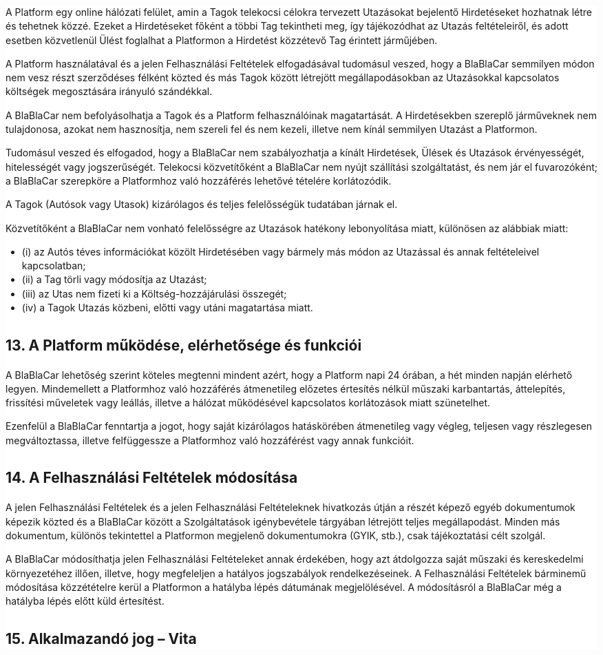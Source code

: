 A Platform egy online hálózati felület, amin a Tagok telekocsi célokra tervezett Utazásokat bejelentő Hirdetéseket hozhatnak létre és tehetnek közzé. Ezeket a Hirdetéseket főként a többi Tag tekintheti meg, így tájékozódhat az Utazás feltételeiről, és adott esetben közvetlenül Ülést foglalhat a Platformon a Hirdetést közzétevő Tag érintett járműjében.

A Platform használatával és a jelen Felhasználási Feltételek elfogadásával tudomásul veszed, hogy a BlaBlaCar semmilyen módon nem vesz részt szerződéses félként közted és más Tagok között létrejött megállapodásokban az Utazásokkal kapcsolatos költségek megosztására irányuló szándékkal.

A BlaBlaCar nem befolyásolhatja a Tagok és a Platform felhasználóinak magatartását. A Hirdetésekben szereplő járműveknek nem tulajdonosa, azokat nem hasznosítja, nem szereli fel és nem kezeli, illetve nem kínál semmilyen Utazást a Platformon.

Tudomásul veszed és elfogadod, hogy a BlaBlaCar nem szabályozhatja a kínált Hirdetések, Ülések és Utazások érvényességét, hitelességét vagy jogszerűségét. Telekocsi közvetítőként a BlaBlaCar nem nyújt szállítási szolgáltatást, és nem jár el fuvarozóként; a BlaBlaCar szerepköre a Platformhoz való hozzáférés lehetővé tételére korlátozódik.

A Tagok (Autósok vagy Utasok) kizárólagos és teljes felelősségük tudatában járnak el.

Közvetítőként a BlaBlaCar nem vonható felelősségre az Utazások hatékony lebonyolítása miatt, különösen az alábbiak miatt:

* (i) az Autós téves információkat közölt Hirdetésében vagy bármely más módon az Utazással és annak feltételeivel kapcsolatban;
* (ii) a Tag törli vagy módosítja az Utazást;
* (iii) az Utas nem fizeti ki a Költség-hozzájárulási összegét;
* (iv) a Tagok Utazás közbeni, előtti vagy utáni magatartása miatt.

13\. A Platform működése, elérhetősége és funkciói
--------------------------------------------------

A BlaBlaCar lehetőség szerint köteles megtenni mindent azért, hogy a Platform napi 24 órában, a hét minden napján elérhető legyen. Mindemellett a Platformhoz való hozzáférés átmenetileg előzetes értesítés nélkül műszaki karbantartás, áttelepítés, frissítési műveletek vagy leállás, illetve a hálózat működésével kapcsolatos korlátozások miatt szünetelhet.

Ezenfelül a BlaBlaCar fenntartja a jogot, hogy saját kizárólagos hatáskörében átmenetileg vagy végleg, teljesen vagy részlegesen megváltoztassa, illetve felfüggessze a Platformhoz való hozzáférést vagy annak funkcióit.

14\. A Felhasználási Feltételek módosítása
------------------------------------------

A jelen Felhasználási Feltételek és a jelen Felhasználási Feltételeknek hivatkozás útján a részét képező egyéb dokumentumok képezik közted és a BlaBlaCar között a Szolgáltatások igénybevétele tárgyában létrejött teljes megállapodást. Minden más dokumentum, különös tekintettel a Platformon megjelenő dokumentumokra (GYIK, stb.), csak tájékoztatási célt szolgál.

A BlaBlaCar módosíthatja jelen Felhasználási Feltételeket annak érdekében, hogy azt átdolgozza saját műszaki és kereskedelmi környezetéhez illően, illetve, hogy megfeleljen a hatályos jogszabályok rendelkezéseinek. A Felhasználási Feltételek bárminemű módosítása közzétételre kerül a Platformon a hatályba lépés dátumának megjelölésével. A módosításról a BlaBlaCar még a hatályba lépés előtt küld értesítést.

15\. Alkalmazandó jog – Vita
----------------------------
